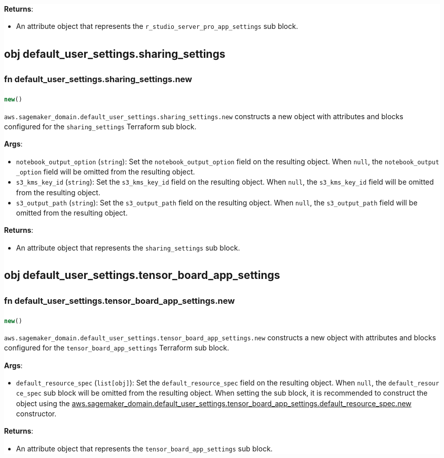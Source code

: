 **Returns**:
  - An attribute object that represents the `r_studio_server_pro_app_settings` sub block.


## obj default_user_settings.sharing_settings



### fn default_user_settings.sharing_settings.new

```ts
new()
```


`aws.sagemaker_domain.default_user_settings.sharing_settings.new` constructs a new object with attributes and blocks configured for the `sharing_settings`
Terraform sub block.



**Args**:
  - `notebook_output_option` (`string`): Set the `notebook_output_option` field on the resulting object. When `null`, the `notebook_output_option` field will be omitted from the resulting object.
  - `s3_kms_key_id` (`string`): Set the `s3_kms_key_id` field on the resulting object. When `null`, the `s3_kms_key_id` field will be omitted from the resulting object.
  - `s3_output_path` (`string`): Set the `s3_output_path` field on the resulting object. When `null`, the `s3_output_path` field will be omitted from the resulting object.

**Returns**:
  - An attribute object that represents the `sharing_settings` sub block.


## obj default_user_settings.tensor_board_app_settings



### fn default_user_settings.tensor_board_app_settings.new

```ts
new()
```


`aws.sagemaker_domain.default_user_settings.tensor_board_app_settings.new` constructs a new object with attributes and blocks configured for the `tensor_board_app_settings`
Terraform sub block.



**Args**:
  - `default_resource_spec` (`list[obj]`): Set the `default_resource_spec` field on the resulting object. When `null`, the `default_resource_spec` sub block will be omitted from the resulting object. When setting the sub block, it is recommended to construct the object using the [aws.sagemaker_domain.default_user_settings.tensor_board_app_settings.default_resource_spec.new](#fn-default_user_settingsdefault_user_settingsdefault_resource_specnew) constructor.

**Returns**:
  - An attribute object that represents the `tensor_board_app_settings` sub block.
